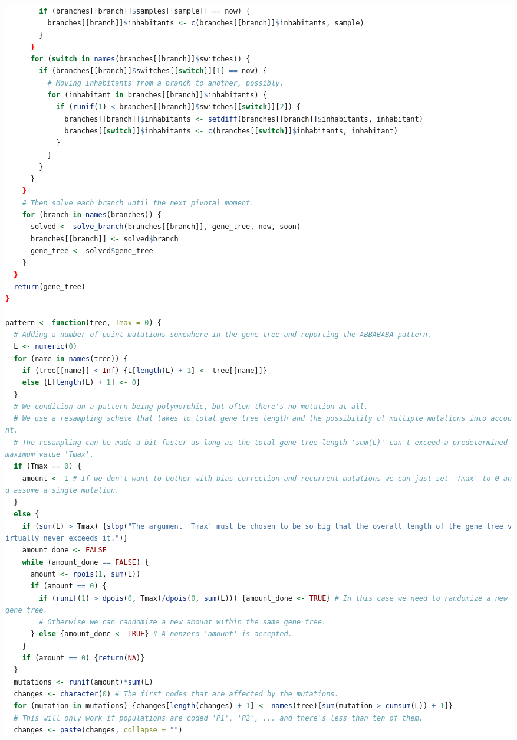 ``` r
        if (branches[[branch]]$samples[[sample]] == now) {
          branches[[branch]]$inhabitants <- c(branches[[branch]]$inhabitants, sample)
        }
      }
      for (switch in names(branches[[branch]]$switches)) {
        if (branches[[branch]]$switches[[switch]][1] == now) {
          # Moving inhabitants from a branch to another, possibly.
          for (inhabitant in branches[[branch]]$inhabitants) {
            if (runif(1) < branches[[branch]]$switches[[switch]][2]) {
              branches[[branch]]$inhabitants <- setdiff(branches[[branch]]$inhabitants, inhabitant)
              branches[[switch]]$inhabitants <- c(branches[[switch]]$inhabitants, inhabitant)
            }
          }
        }
      }
    }
    # Then solve each branch until the next pivotal moment.
    for (branch in names(branches)) {
      solved <- solve_branch(branches[[branch]], gene_tree, now, soon)
      branches[[branch]] <- solved$branch
      gene_tree <- solved$gene_tree
    }
  }
  return(gene_tree)
}

pattern <- function(tree, Tmax = 0) {
  # Adding a number of point mutations somewhere in the gene tree and reporting the ABBABABA-pattern.
  L <- numeric(0)
  for (name in names(tree)) {
    if (tree[[name]] < Inf) {L[length(L) + 1] <- tree[[name]]}
    else {L[length(L) + 1] <- 0}
  }
  # We condition on a pattern being polymorphic, but often there's no mutation at all.
  # We use a resampling scheme that takes to total gene tree length and the possibility of multiple mutations into account.
  # The resampling can be made a bit faster as long as the total gene tree length 'sum(L)' can't exceed a predetermined maximum value 'Tmax'.
  if (Tmax == 0) {
    amount <- 1 # If we don't want to bother with bias correction and recurrent mutations we can just set 'Tmax' to 0 and assume a single mutation.
  }
  else {
    if (sum(L) > Tmax) {stop("The argument 'Tmax' must be chosen to be so big that the overall length of the gene tree virtually never exceeds it.")}
    amount_done <- FALSE
    while (amount_done == FALSE) {
      amount <- rpois(1, sum(L))
      if (amount == 0) {
        if (runif(1) > dpois(0, Tmax)/dpois(0, sum(L))) {amount_done <- TRUE} # In this case we need to randomize a new gene tree.
        # Otherwise we can randomize a new amount within the same gene tree.
      } else {amount_done <- TRUE} # A nonzero 'amount' is accepted.
    }
    if (amount == 0) {return(NA)}
  }
  mutations <- runif(amount)*sum(L)
  changes <- character(0) # The first nodes that are affected by the mutations.
  for (mutation in mutations) {changes[length(changes) + 1] <- names(tree)[sum(mutation > cumsum(L)) + 1]}
  # This will only work if populations are coded 'P1', 'P2', ... and there's less than ten of them.
  changes <- paste(changes, collapse = "")
```